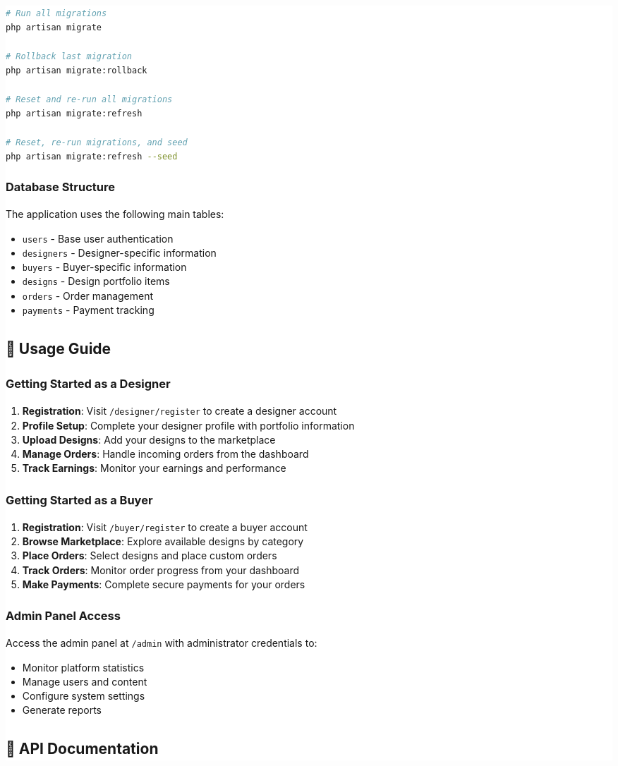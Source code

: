 ```bash
# Run all migrations
php artisan migrate

# Rollback last migration
php artisan migrate:rollback

# Reset and re-run all migrations
php artisan migrate:refresh

# Reset, re-run migrations, and seed
php artisan migrate:refresh --seed
```

### Database Structure

The application uses the following main tables:

-   `users` - Base user authentication
-   `designers` - Designer-specific information
-   `buyers` - Buyer-specific information
-   `designs` - Design portfolio items
-   `orders` - Order management
-   `payments` - Payment tracking

## 📖 Usage Guide

### Getting Started as a Designer

1. **Registration**: Visit `/designer/register` to create a designer account
2. **Profile Setup**: Complete your designer profile with portfolio information
3. **Upload Designs**: Add your designs to the marketplace
4. **Manage Orders**: Handle incoming orders from the dashboard
5. **Track Earnings**: Monitor your earnings and performance

### Getting Started as a Buyer

1. **Registration**: Visit `/buyer/register` to create a buyer account
2. **Browse Marketplace**: Explore available designs by category
3. **Place Orders**: Select designs and place custom orders
4. **Track Orders**: Monitor order progress from your dashboard
5. **Make Payments**: Complete secure payments for your orders

### Admin Panel Access

Access the admin panel at `/admin` with administrator credentials to:

-   Monitor platform statistics
-   Manage users and content
-   Configure system settings
-   Generate reports

## 🔌 API Documentation
